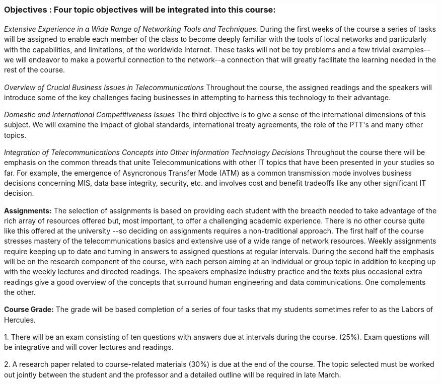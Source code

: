 ### Objectives : Four topic objectives will be integrated into this course:

_Extensive Experience in a Wide Range of Networking Tools and Techniques._
During the first weeks of the course a series of tasks will be assigned to
enable each member of the class to become deeply familiar with the tools of
local networks and particularly with the capabilities, and limitations, of the
worldwide Internet. These tasks will not be toy problems and a few trivial
examples--we will endeavor to make a powerful connection to the network--a
connection that will greatly facilitate the learning needed in the rest of the
course.

_Overview of Crucial Business Issues in Telecommunications_ Throughout the
course, the assigned readings and the speakers will introduce some of the key
challenges facing businesses in attempting to harness this technology to their
advantage.

_Domestic and International Competitiveness Issues_ The third objective is to
give a sense of the international dimensions of this subject. We will examine
the impact of global standards, international treaty agreements, the role of
the PTT's and many other topics.

_Integration of Telecommunications Concepts into Other Information Technology
Decisions_ Throughout the course there will be emphasis on the common threads
that unite Telecommunications with other IT topics that have been presented in
your studies so far. For example, the emergence of Asyncronous Transfer Mode
(ATM) as a common transmission mode involves business decisions concerning
MIS, data base integrity, security, etc. and involves cost and benefit
tradeoffs like any other significant IT decision.

**Assignments:** The selection of assignments is based on providing each
student with the breadth needed to take advantage of the rich array of
resources offered but, most important, to offer a challenging academic
experience. There is no other course quite like this offered at the university
\--so deciding on assignments requires a non-traditional approach. The first
half of the course stresses mastery of the telecommunications basics and
extensive use of a wide range of network resources. Weekly assignments require
keeping up to date and turning in answers to assigned questions at regular
intervals. During the second half the emphasis will be on the research
component of the course, with each person aiming at an individual or group
topic in addition to keeping up with the weekly lectures and directed
readings. The speakers emphasize industry practice and the texts plus
occasional extra readings give a good overview of the concepts that surround
human engineering and data communications. One complements the other.

**Course Grade:** The grade will be based completion of a series of four tasks
that my students sometimes refer to as the Labors of Hercules.

1\. There will be an exam consisting of ten questions with answers due at
intervals during the course. (25%). Exam questions will be integrative and
will cover lectures and readings.

2\. A research paper related to course-related materials (30%) is due at the
end of the course. The topic selected must be worked out jointly between the
student and the professor and a detailed outline will be required in late
March.

